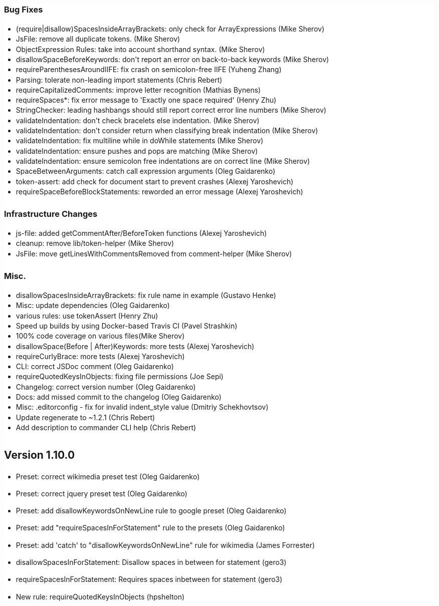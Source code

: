 ### Bug Fixes
* (require|disallow)SpacesInsideArrayBrackets: only check for ArrayExpressions (Mike Sherov)
* JsFile: remove all duplicate tokens. (Mike Sherov)
* ObjectExpression Rules: take into account shorthand syntax. (Mike Sherov)
* disallowSpaceBeforeKeywords: don't report an error on back-to-back keywords (Mike Sherov)
* requireParenthesesAroundIIFE: fix crash on semicolon-free IIFE (Yuheng Zhang)
* Parsing: tolerate non-leading import statements (Chris Rebert)
* requireCapitalizedComments: improve letter recognition (Mathias Bynens)
* requireSpaces*: fix error message to 'Exactly one space required' (Henry Zhu)
* StringChecker: leading hashbangs should still report correct error line numbers (Mike Sherov)
* validateIndentation: don't check bracelets else indentation. (Mike Sherov)
* validateIndentation: don't consider return when classifying break indentation (Mike Sherov)
* validateIndentation: fix multiline while in doWhile statements (Mike Sherov)
* validateIndentation: ensure pushes and pops are matching (Mike Sherov)
* validateIndentation: ensure semicolon free indentations are on correct line (Mike Sherov)
* SpaceBetweenArguments: catch call expression arguments (Oleg Gaidarenko)
* token-assert: add check for document start to prevent crashes (Alexej Yaroshevich)
* requireSpaceBeforeBlockStatements: reworded an error message (Alexej Yaroshevich)

### Infrastructure Changes
* js-file: added getCommentAfter/BeforeToken functions (Alexej Yaroshevich)
* cleanup: remove lib/token-helper (Mike Sherov)
* JsFile: move getLinesWithCommentsRemoved from comment-helper (Mike Sherov)

### Misc.
* disallowSpacesInsideArrayBrackets: fix rule name in example (Gustavo Henke)
* Misc: update dependencies (Oleg Gaidarenko)
* various rules: use tokenAssert (Henry Zhu)
* Speed up builds by using Docker-based Travis CI (Pavel Strashkin)
* 100% code coverage on various files(Mike Sherov)
* disallowSpace(Before | After)Keywords: more tests (Alexej Yaroshevich)
* requireCurlyBrace: more tests (Alexej Yaroshevich)
* CLI: correct JSDoc comment (Oleg Gaidarenko)
* requireQuotedKeysInObjects: fixing file permissions (Joe Sepi)
* Changelog: correct version number (Oleg Gaidarenko)
* Docs: add missed commit to the changelog (Oleg Gaidarenko)
* Misc: .editorconfig - fix for invalid indent_style value (Dmitriy Schekhovtsov)
* Update regenerate to ~1.2.1 (Chris Rebert)
* Add description to commander CLI help (Chris Rebert)

## Version 1.10.0
* Preset: correct wikimedia preset test (Oleg Gaidarenko)
* Preset: correct jquery preset test (Oleg Gaidarenko)
* Preset: add disallowKeywordsOnNewLine rule to google preset (Oleg Gaidarenko)
* Preset: add "requireSpacesInForStatement" rule to the presets (Oleg Gaidarenko)
* Preset: add 'catch' to "disallowKeywordsOnNewLine" rule for wikimedia (James Forrester)

* disallowSpacesInForStatement: Disallow spaces in between for statement (gero3)
* requireSpacesInForStatement: Requires spaces inbetween for statement (gero3)
* New rule: requireQuotedKeysInObjects (hpshelton)

